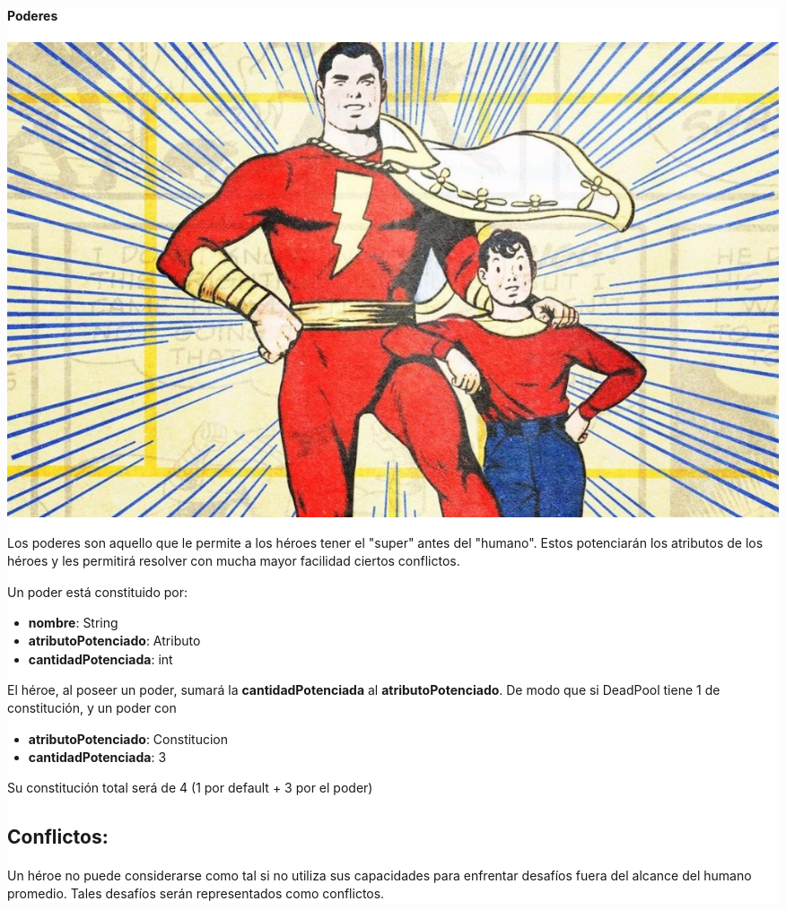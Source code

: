#### Poderes

<p align="center">
 <img src="image2.jpg" />
</p>

Los poderes son aquello que le permite a los héroes tener el "super" antes del "humano".
Estos potenciarán los atributos de los héroes y les permitirá resolver con mucha mayor facilidad ciertos conflictos.

Un poder está constituido por:
- **nombre**: String
- **atributoPotenciado**: Atributo
- **cantidadPotenciada**: int

El héroe, al poseer un poder, sumará la **cantidadPotenciada** al **atributoPotenciado**.
De modo que si DeadPool tiene 1 de constitución, y un poder con
- **atributoPotenciado**: Constitucion
- **cantidadPotenciada**: 3

Su constitución total será de 4 (1 por default + 3 por el poder)

## Conflictos:

Un héroe no puede considerarse como tal si no utiliza sus capacidades para enfrentar desafíos fuera del alcance del humano promedio.
Tales desafíos serán representados como conflictos.
